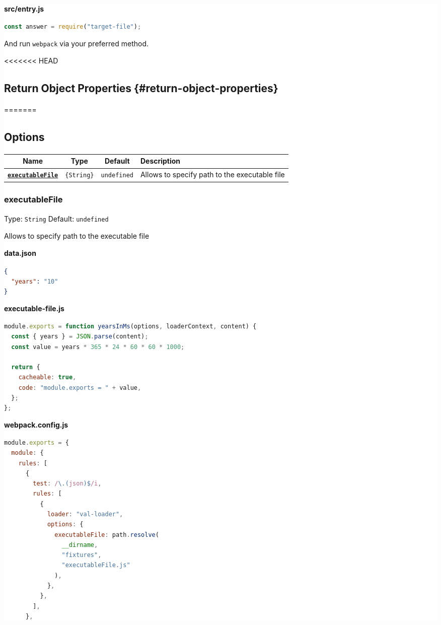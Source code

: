 **src/entry.js**

```js
const answer = require("target-file");
```

And run `webpack` via your preferred method.

<<<<<<< HEAD
## Return Object Properties {#return-object-properties}
=======
## Options

|                  Name                   |    Type    |   Default   | Description                                   |
| :-------------------------------------: | :--------: | :---------: | :-------------------------------------------- |
| **[`executableFile`](#executablefile)** | `{String}` | `undefined` | Allows to specify path to the executable file |

### executableFile

Type: `String`
Default: `undefined`

Allows to specify path to the executable file

**data.json**

```json
{
  "years": "10"
}
```

**executable-file.js**

```js
module.exports = function yearsInMs(options, loaderContext, content) {
  const { years } = JSON.parse(content);
  const value = years * 365 * 24 * 60 * 60 * 1000;

  return {
    cacheable: true,
    code: "module.exports = " + value,
  };
};
```

**webpack.config.js**

```js
module.exports = {
  module: {
    rules: [
      {
        test: /\.(json)$/i,
        rules: [
          {
            loader: "val-loader",
            options: {
              executableFile: path.resolve(
                __dirname,
                "fixtures",
                "executableFile.js"
              ),
            },
          },
        ],
      },
```
